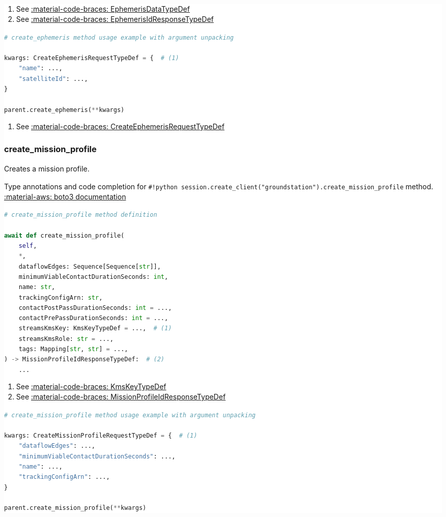 ```python
```

1. See [:material-code-braces: EphemerisDataTypeDef](./type_defs.md#ephemerisdatatypedef) 
2. See [:material-code-braces: EphemerisIdResponseTypeDef](./type_defs.md#ephemerisidresponsetypedef) 


```python
# create_ephemeris method usage example with argument unpacking

kwargs: CreateEphemerisRequestTypeDef = {  # (1)
    "name": ...,
    "satelliteId": ...,
}

parent.create_ephemeris(**kwargs)
```

1. See [:material-code-braces: CreateEphemerisRequestTypeDef](./type_defs.md#createephemerisrequesttypedef) 

### create\_mission\_profile

Creates a mission profile.

Type annotations and code completion for `#!python session.create_client("groundstation").create_mission_profile` method.
[:material-aws: boto3 documentation](https://boto3.amazonaws.com/v1/documentation/api/latest/reference/services/groundstation/client/create_mission_profile.html)

```python
# create_mission_profile method definition

await def create_mission_profile(
    self,
    *,
    dataflowEdges: Sequence[Sequence[str]],
    minimumViableContactDurationSeconds: int,
    name: str,
    trackingConfigArn: str,
    contactPostPassDurationSeconds: int = ...,
    contactPrePassDurationSeconds: int = ...,
    streamsKmsKey: KmsKeyTypeDef = ...,  # (1)
    streamsKmsRole: str = ...,
    tags: Mapping[str, str] = ...,
) -> MissionProfileIdResponseTypeDef:  # (2)
    ...
```

1. See [:material-code-braces: KmsKeyTypeDef](./type_defs.md#kmskeytypedef) 
2. See [:material-code-braces: MissionProfileIdResponseTypeDef](./type_defs.md#missionprofileidresponsetypedef) 


```python
# create_mission_profile method usage example with argument unpacking

kwargs: CreateMissionProfileRequestTypeDef = {  # (1)
    "dataflowEdges": ...,
    "minimumViableContactDurationSeconds": ...,
    "name": ...,
    "trackingConfigArn": ...,
}

parent.create_mission_profile(**kwargs)
```
